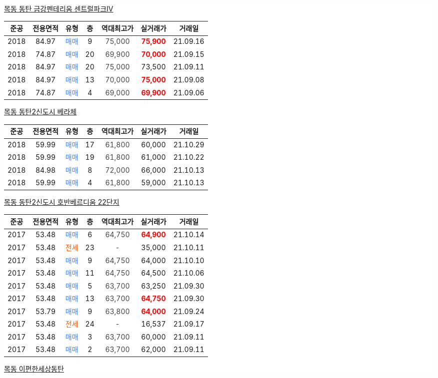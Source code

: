 
[목동 동탄 금강펜테리움 센트럴파크Ⅳ](https://search.naver.com/search.naver?query=%EB%AA%A9%EB%8F%99+%EB%8F%99%ED%83%84+%EA%B8%88%EA%B0%95%ED%8E%9C%ED%85%8C%EB%A6%AC%EC%9B%80+%EC%84%BC%ED%8A%B8%EB%9F%B4%ED%8C%8C%ED%81%AC%E2%85%A3)

|준공|전용면적|유형|층|역대최고가|실거래가|거래일|
|:---:|:---:|:---:|:---:|:---:|:---:|:---:|
|2018|84.97|<span style="color:#4285F3">매매</span>|9|<span style="color:#444444">75,000</span>|<b><span style="color:#FF0000">75,900</span></b>|21.09.16|
|2018|74.87|<span style="color:#4285F3">매매</span>|20|<span style="color:#444444">69,900</span>|<b><span style="color:#FF0000">70,000</span></b>|21.09.15|
|2018|84.97|<span style="color:#4285F3">매매</span>|20|<span style="color:#444444">75,000</span>|73,500|21.09.11|
|2018|84.97|<span style="color:#4285F3">매매</span>|13|<span style="color:#444444">70,000</span>|<b><span style="color:#FF0000">75,000</span></b>|21.09.08|
|2018|74.87|<span style="color:#4285F3">매매</span>|4|<span style="color:#444444">69,000</span>|<b><span style="color:#FF0000">69,900</span></b>|21.09.06|

[목동 동탄2신도시 베라체](https://search.naver.com/search.naver?query=%EB%AA%A9%EB%8F%99+%EB%8F%99%ED%83%842%EC%8B%A0%EB%8F%84%EC%8B%9C+%EB%B2%A0%EB%9D%BC%EC%B2%B4)

|준공|전용면적|유형|층|역대최고가|실거래가|거래일|
|:---:|:---:|:---:|:---:|:---:|:---:|:---:|
|2018|59.99|<span style="color:#4285F3">매매</span>|17|<span style="color:#444444">61,800</span>|60,000|21.10.29|
|2018|59.99|<span style="color:#4285F3">매매</span>|19|<span style="color:#444444">61,800</span>|61,000|21.10.22|
|2018|84.98|<span style="color:#4285F3">매매</span>|8|<span style="color:#444444">72,000</span>|66,000|21.10.13|
|2018|59.99|<span style="color:#4285F3">매매</span>|4|<span style="color:#444444">61,800</span>|59,000|21.10.13|

[목동 동탄2신도시 호반베르디움 22단지](https://search.naver.com/search.naver?query=%EB%AA%A9%EB%8F%99+%EB%8F%99%ED%83%842%EC%8B%A0%EB%8F%84%EC%8B%9C+%ED%98%B8%EB%B0%98%EB%B2%A0%EB%A5%B4%EB%94%94%EC%9B%80+22%EB%8B%A8%EC%A7%80)

|준공|전용면적|유형|층|역대최고가|실거래가|거래일|
|:---:|:---:|:---:|:---:|:---:|:---:|:---:|
|2017|53.48|<span style="color:#4285F3">매매</span>|6|<span style="color:#444444">64,750</span>|<b><span style="color:#FF0000">64,900</span></b>|21.10.14|
|2017|53.48|<span style="color:#FF5A00">전세</span>|23|<span style="color:#444444">-</span>|35,000|21.10.11|
|2017|53.48|<span style="color:#4285F3">매매</span>|9|<span style="color:#444444">64,750</span>|64,000|21.10.10|
|2017|53.48|<span style="color:#4285F3">매매</span>|11|<span style="color:#444444">64,750</span>|64,500|21.10.06|
|2017|53.48|<span style="color:#4285F3">매매</span>|5|<span style="color:#444444">63,700</span>|63,250|21.09.30|
|2017|53.48|<span style="color:#4285F3">매매</span>|13|<span style="color:#444444">63,700</span>|<b><span style="color:#FF0000">64,750</span></b>|21.09.30|
|2017|53.79|<span style="color:#4285F3">매매</span>|9|<span style="color:#444444">63,800</span>|<b><span style="color:#FF0000">64,000</span></b>|21.09.24|
|2017|53.48|<span style="color:#FF5A00">전세</span>|24|<span style="color:#444444">-</span>|16,537|21.09.17|
|2017|53.48|<span style="color:#4285F3">매매</span>|3|<span style="color:#444444">63,700</span>|60,000|21.09.11|
|2017|53.48|<span style="color:#4285F3">매매</span>|2|<span style="color:#444444">63,700</span>|62,000|21.09.11|

[목동 이편한세상동탄](https://search.naver.com/search.naver?query=%EB%AA%A9%EB%8F%99+%EC%9D%B4%ED%8E%B8%ED%95%9C%EC%84%B8%EC%83%81%EB%8F%99%ED%83%84)
